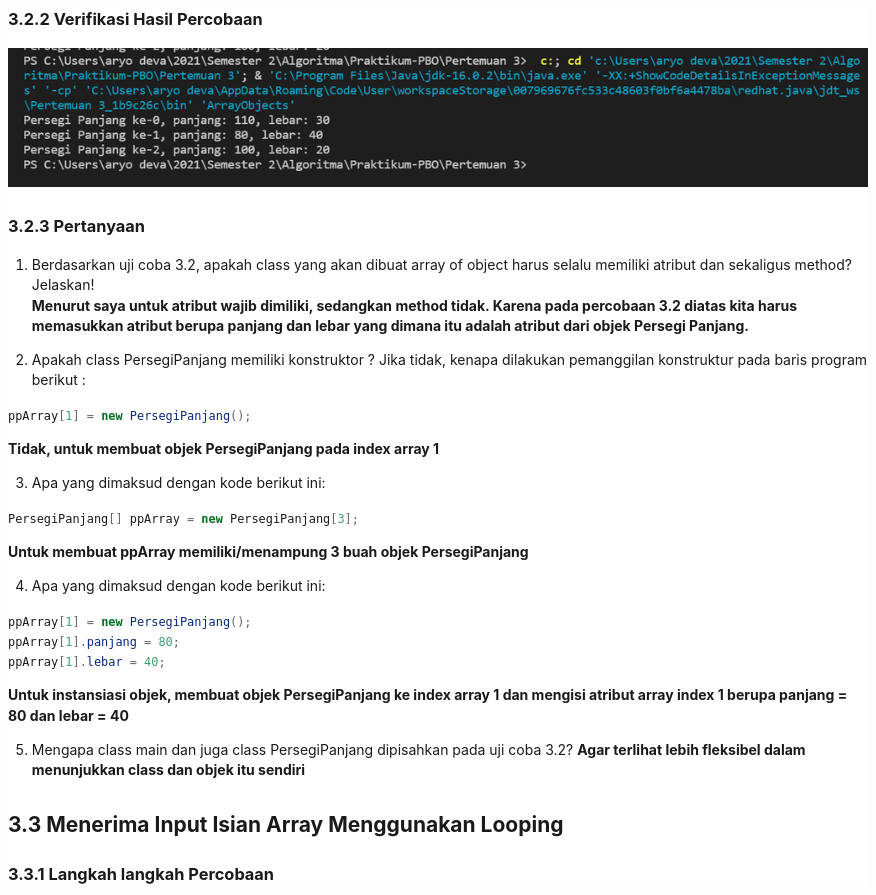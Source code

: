 ### 3.2.2 Verifikasi Hasil Percobaan 
<img src="img/../../img/3.2.2.png">

### 3.2.3 Pertanyaan 
1. Berdasarkan uji coba 3.2, apakah class yang akan dibuat array of object harus selalu memiliki atribut dan sekaligus method? Jelaskan!  
**Menurut saya untuk atribut wajib dimiliki, sedangkan method tidak. Karena pada percobaan 3.2 diatas kita harus memasukkan atribut berupa panjang dan lebar yang dimana itu adalah atribut dari objek Persegi Panjang.**   

2. Apakah class PersegiPanjang memiliki konstruktor ? Jika tidak, kenapa dilakukan pemanggilan konstruktur pada baris program berikut :  
```java
ppArray[1] = new PersegiPanjang();
```
**Tidak, untuk membuat objek PersegiPanjang pada index array 1**  

3. Apa yang dimaksud dengan kode berikut ini:
```java
PersegiPanjang[] ppArray = new PersegiPanjang[3];
```
**Untuk membuat ppArray memiliki/menampung 3 buah objek PersegiPanjang**  

4. Apa yang dimaksud dengan kode berikut ini: 
```java
ppArray[1] = new PersegiPanjang();
ppArray[1].panjang = 80;
ppArray[1].lebar = 40;
```
**Untuk instansiasi objek, membuat objek PersegiPanjang  ke index array 1 dan mengisi atribut array index 1 berupa panjang = 80 dan lebar = 40**  

5. Mengapa class main dan juga class PersegiPanjang dipisahkan pada uji coba 3.2?
    **Agar terlihat lebih fleksibel dalam menunjukkan class dan objek itu sendiri**  

## 3.3 Menerima Input Isian Array Menggunakan Looping
### 3.3.1 Langkah langkah Percobaan 